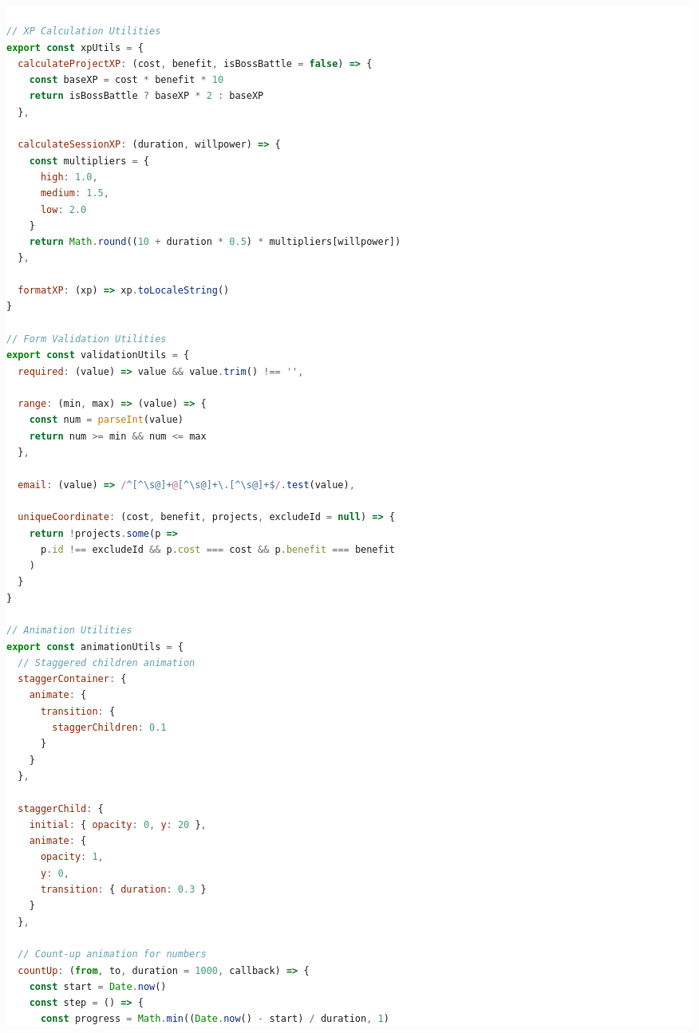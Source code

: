 ```javascript

// XP Calculation Utilities
export const xpUtils = {
  calculateProjectXP: (cost, benefit, isBossBattle = false) => {
    const baseXP = cost * benefit * 10
    return isBossBattle ? baseXP * 2 : baseXP
  },

  calculateSessionXP: (duration, willpower) => {
    const multipliers = {
      high: 1.0,
      medium: 1.5,
      low: 2.0
    }
    return Math.round((10 + duration * 0.5) * multipliers[willpower])
  },

  formatXP: (xp) => xp.toLocaleString()
}

// Form Validation Utilities
export const validationUtils = {
  required: (value) => value && value.trim() !== '',
  
  range: (min, max) => (value) => {
    const num = parseInt(value)
    return num >= min && num <= max
  },

  email: (value) => /^[^\s@]+@[^\s@]+\.[^\s@]+$/.test(value),

  uniqueCoordinate: (cost, benefit, projects, excludeId = null) => {
    return !projects.some(p => 
      p.id !== excludeId && p.cost === cost && p.benefit === benefit
    )
  }
}

// Animation Utilities
export const animationUtils = {
  // Staggered children animation
  staggerContainer: {
    animate: {
      transition: {
        staggerChildren: 0.1
      }
    }
  },

  staggerChild: {
    initial: { opacity: 0, y: 20 },
    animate: { 
      opacity: 1, 
      y: 0,
      transition: { duration: 0.3 }
    }
  },

  // Count-up animation for numbers
  countUp: (from, to, duration = 1000, callback) => {
    const start = Date.now()
    const step = () => {
      const progress = Math.min((Date.now() - start) / duration, 1)
```
